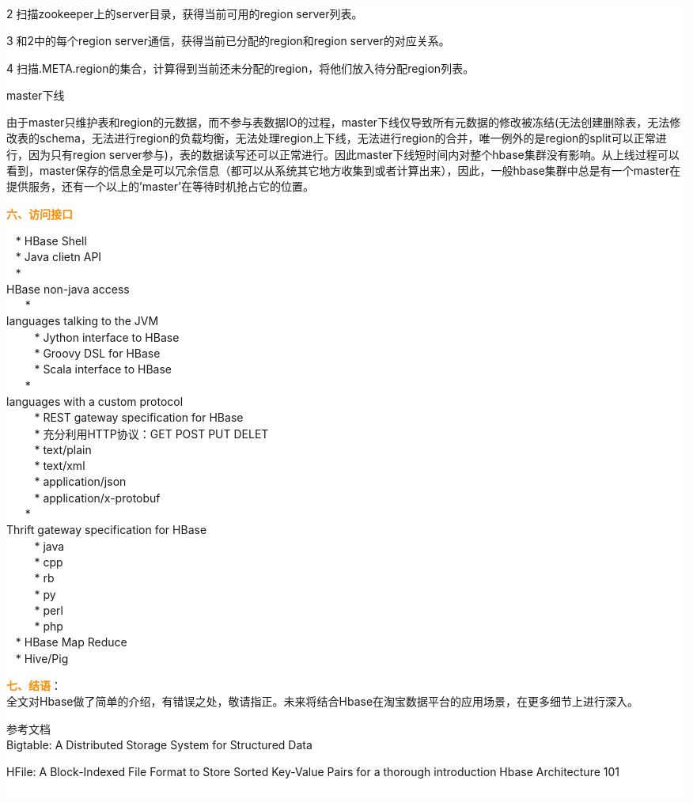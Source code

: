 <p>
	2 扫描zookeeper上的server目录，获得当前可用的region server列表。</p>
<p>
	3 和2中的每个region server通信，获得当前已分配的region和region server的对应关系。</p>
<p>
	4 扫描.META.region的集合，计算得到当前还未分配的region，将他们放入待分配region列表。</p>
<p>
	master下线</p>
<p>
	由于master只维护表和region的元数据，而不参与表数据IO的过程，master下线仅导致所有元数据的修改被冻结(无法创建删除表，无法修改表的schema，无法进行region的负载均衡，无法处理region上下线，无法进行region的合并，唯一例外的是region的split可以正常进行，因为只有region server参与)，表的数据读写还可以正常进行。因此master下线短时间内对整个hbase集群没有影响。从上线过程可以看到，master保存的信息全是可以冗余信息（都可以从系统其它地方收集到或者计算出来），因此，一般hbase集群中总是有一个master在提供服务，还有一个以上的&rsquo;master&rsquo;在等待时机抢占它的位置。</p>
<p>
	<strong><span style="color:#ff8c00;">六、访问接口</span></strong></p>
<p>
	&nbsp;&nbsp; * HBase Shell<br />
	&nbsp;&nbsp; * Java clietn API<br />
	&nbsp;&nbsp; *<br />
	HBase non-java access<br />
	&nbsp;&nbsp;&nbsp;&nbsp;&nbsp; *<br />
	languages talking to the JVM<br />
	&nbsp;&nbsp;&nbsp;&nbsp;&nbsp;&nbsp;&nbsp;&nbsp; * Jython interface to HBase<br />
	&nbsp;&nbsp;&nbsp;&nbsp;&nbsp;&nbsp;&nbsp;&nbsp; * Groovy DSL for HBase<br />
	&nbsp;&nbsp;&nbsp;&nbsp;&nbsp;&nbsp;&nbsp;&nbsp; * Scala interface to HBase<br />
	&nbsp;&nbsp;&nbsp;&nbsp;&nbsp; *<br />
	languages with a custom protocol<br />
	&nbsp;&nbsp;&nbsp;&nbsp;&nbsp;&nbsp;&nbsp;&nbsp; * REST gateway specification for HBase<br />
	&nbsp;&nbsp;&nbsp;&nbsp;&nbsp;&nbsp;&nbsp;&nbsp; * 充分利用HTTP协议：GET POST PUT DELET<br />
	&nbsp;&nbsp;&nbsp;&nbsp;&nbsp;&nbsp;&nbsp;&nbsp; * text/plain<br />
	&nbsp;&nbsp;&nbsp;&nbsp;&nbsp;&nbsp;&nbsp;&nbsp; * text/xml<br />
	&nbsp;&nbsp;&nbsp;&nbsp;&nbsp;&nbsp;&nbsp;&nbsp; * application/json<br />
	&nbsp;&nbsp;&nbsp;&nbsp;&nbsp;&nbsp;&nbsp;&nbsp; * application/x-protobuf<br />
	&nbsp;&nbsp;&nbsp;&nbsp;&nbsp; *<br />
	Thrift gateway specification for HBase<br />
	&nbsp;&nbsp;&nbsp;&nbsp;&nbsp;&nbsp;&nbsp;&nbsp; * java<br />
	&nbsp;&nbsp;&nbsp;&nbsp;&nbsp;&nbsp;&nbsp;&nbsp; * cpp<br />
	&nbsp;&nbsp;&nbsp;&nbsp;&nbsp;&nbsp;&nbsp;&nbsp; * rb<br />
	&nbsp;&nbsp;&nbsp;&nbsp;&nbsp;&nbsp;&nbsp;&nbsp; * py<br />
	&nbsp;&nbsp;&nbsp;&nbsp;&nbsp;&nbsp;&nbsp;&nbsp; * perl<br />
	&nbsp;&nbsp;&nbsp;&nbsp;&nbsp;&nbsp;&nbsp;&nbsp; * php<br />
	&nbsp;&nbsp; * HBase Map Reduce<br />
	&nbsp;&nbsp; * Hive/Pig</p>
<p>
	<strong><span style="color:#ff8c00;">七、结语</span></strong>：<br />
	全文对Hbase做了简单的介绍，有错误之处，敬请指正。未来将结合Hbase在淘宝数据平台的应用场景，在更多细节上进行深入。</p>
<p>
	参考文档<br />
	Bigtable: A Distributed Storage System for Structured Data</p>
<p>
	HFile: A Block-Indexed File Format to Store Sorted Key-Value Pairs for a thorough introduction Hbase Architecture 101<br />
	&nbsp;</p>

